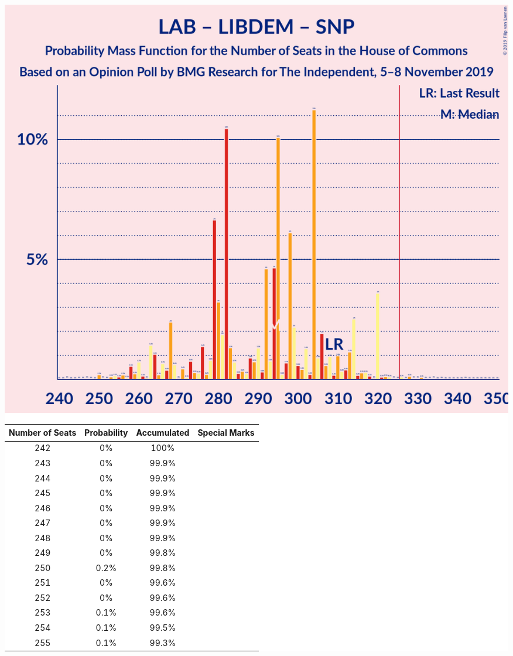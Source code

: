 ![Graph with seats probability mass function not yet produced](2019-11-08-BMGResearch-coalitions-seats-pmf-lab–libdem–snp.png "Seats Probability Mass Function")

| Number of Seats | Probability | Accumulated | Special Marks |
|:---------------:|:-----------:|:-----------:|:-------------:|
| 242 | 0% | 100% |  |
| 243 | 0% | 99.9% |  |
| 244 | 0% | 99.9% |  |
| 245 | 0% | 99.9% |  |
| 246 | 0% | 99.9% |  |
| 247 | 0% | 99.9% |  |
| 248 | 0% | 99.9% |  |
| 249 | 0% | 99.8% |  |
| 250 | 0.2% | 99.8% |  |
| 251 | 0% | 99.6% |  |
| 252 | 0% | 99.6% |  |
| 253 | 0.1% | 99.6% |  |
| 254 | 0.1% | 99.5% |  |
| 255 | 0.1% | 99.3% |  |